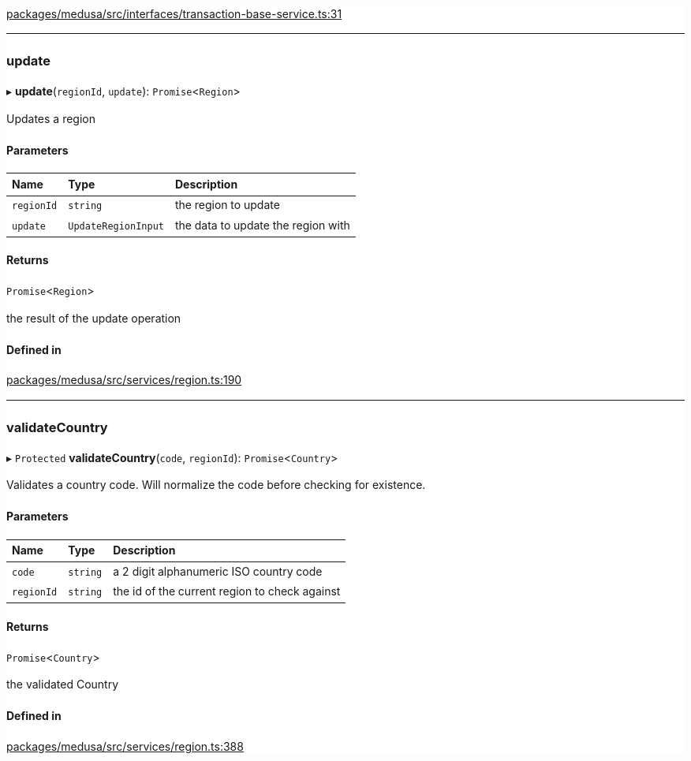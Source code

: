 [packages/medusa/src/interfaces/transaction-base-service.ts:31](https://github.com/hieunguyenzzz/medusa/blob/0b0d50b4/packages/medusa/src/interfaces/transaction-base-service.ts#L31)

___

### update

▸ **update**(`regionId`, `update`): `Promise`<`Region`\>

Updates a region

#### Parameters

| Name | Type | Description |
| :------ | :------ | :------ |
| `regionId` | `string` | the region to update |
| `update` | `UpdateRegionInput` | the data to update the region with |

#### Returns

`Promise`<`Region`\>

the result of the update operation

#### Defined in

[packages/medusa/src/services/region.ts:190](https://github.com/hieunguyenzzz/medusa/blob/0b0d50b4/packages/medusa/src/services/region.ts#L190)

___

### validateCountry

▸ `Protected` **validateCountry**(`code`, `regionId`): `Promise`<`Country`\>

Validates a country code. Will normalize the code before checking for
existence.

#### Parameters

| Name | Type | Description |
| :------ | :------ | :------ |
| `code` | `string` | a 2 digit alphanumeric ISO country code |
| `regionId` | `string` | the id of the current region to check against |

#### Returns

`Promise`<`Country`\>

the validated Country

#### Defined in

[packages/medusa/src/services/region.ts:388](https://github.com/hieunguyenzzz/medusa/blob/0b0d50b4/packages/medusa/src/services/region.ts#L388)
